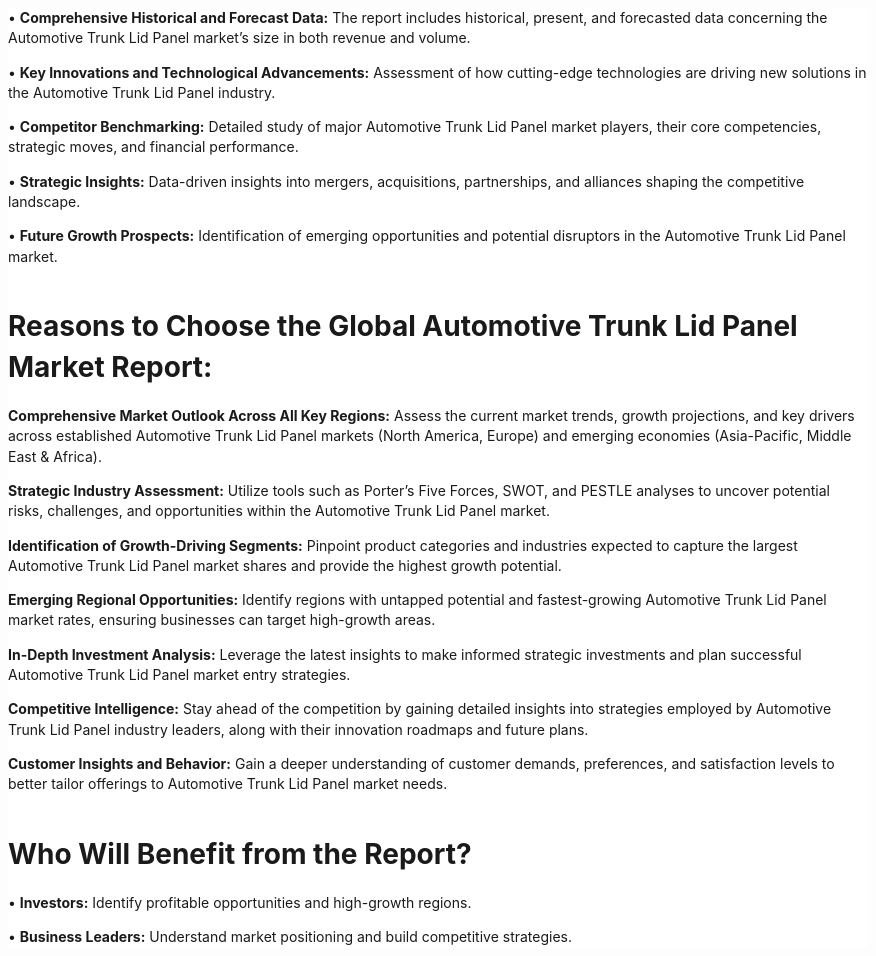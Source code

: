 • <strong>Comprehensive Historical and Forecast Data:</strong> The report includes historical, present, and forecasted data concerning the Automotive Trunk Lid Panel market’s size in both revenue and volume.

• <strong>Key Innovations and Technological Advancements:</strong> Assessment of how cutting-edge technologies are driving new solutions in the Automotive Trunk Lid Panel industry.

• <strong>Competitor Benchmarking:</strong> Detailed study of major Automotive Trunk Lid Panel market players, their core competencies, strategic moves, and financial performance.

• <strong>Strategic Insights:</strong> Data-driven insights into mergers, acquisitions, partnerships, and alliances shaping the competitive landscape.

• <strong>Future Growth Prospects:</strong> Identification of emerging opportunities and potential disruptors in the Automotive Trunk Lid Panel market.

# <strong>Reasons to Choose the Global Automotive Trunk Lid Panel Market Report:</strong>

<strong>Comprehensive Market Outlook Across All Key Regions:</strong>
Assess the current market trends, growth projections, and key drivers across established Automotive Trunk Lid Panel markets (North America, Europe) and emerging economies (Asia-Pacific, Middle East & Africa).

<strong>Strategic Industry Assessment:</strong>
Utilize tools such as Porter’s Five Forces, SWOT, and PESTLE analyses to uncover potential risks, challenges, and opportunities within the Automotive Trunk Lid Panel market.

<strong>Identification of Growth-Driving Segments:</strong>
Pinpoint product categories and industries expected to capture the largest Automotive Trunk Lid Panel market shares and provide the highest growth potential.

<strong>Emerging Regional Opportunities:</strong>
Identify regions with untapped potential and fastest-growing Automotive Trunk Lid Panel market rates, ensuring businesses can target high-growth areas.

<strong>In-Depth Investment Analysis:</strong>
Leverage the latest insights to make informed strategic investments and plan successful Automotive Trunk Lid Panel market entry strategies.

<strong>Competitive Intelligence:</strong>
Stay ahead of the competition by gaining detailed insights into strategies employed by Automotive Trunk Lid Panel industry leaders, along with their innovation roadmaps and future plans.

<strong>Customer Insights and Behavior:</strong>
Gain a deeper understanding of customer demands, preferences, and satisfaction levels to better tailor offerings to Automotive Trunk Lid Panel market needs.

# <strong>Who Will Benefit from the Report?</strong>

• <strong>Investors:</strong> Identify profitable opportunities and high-growth regions.

• <strong>Business Leaders:</strong> Understand market positioning and build competitive strategies.
